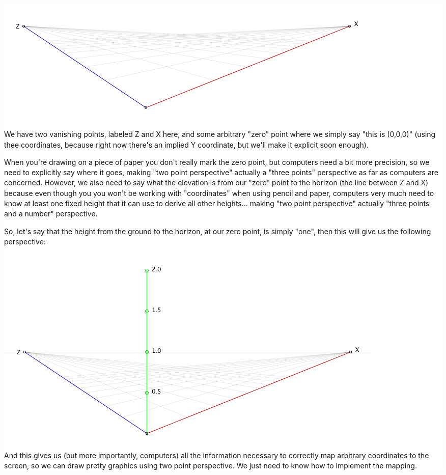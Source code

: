 ![image-20210606072040252](image-20210606072040252.png)

We have two vanishing points, labeled Z and X here, and some arbitrary "zero" point where we simply say "this is (0,0,0)" (using thee coordinates, because right now there's an implied Y coordinate, but we'll make it explicit soon enough).

When you're drawing on a piece of paper you don't really mark the zero point, but computers need a bit more precision, so we need to explicitly say where it goes, making "two point perspective" actually a "three points" perspective as far as computers are concerned. However, we also need to say what the elevation is from our "zero" point to the horizon (the line between Z and X) because even though you you won't be working with "coordinates" when using pencil and paper, computers very much need to know at least one fixed height that it can use to derive all other heights... making "two point perspective" actually "three points and a number" perspective.

So, let's say that the height from the ground to the horizon, at our zero point, is simply "one", then this will give us the following perspective:

![image-20210615203701399](image-20210615203701399.png)

And this gives us (but more importantly, computers) all the information necessary to correctly map arbitrary coordinates to the screen, so we can draw pretty graphics using two point perspective. We just need to know how to implement the mapping.
